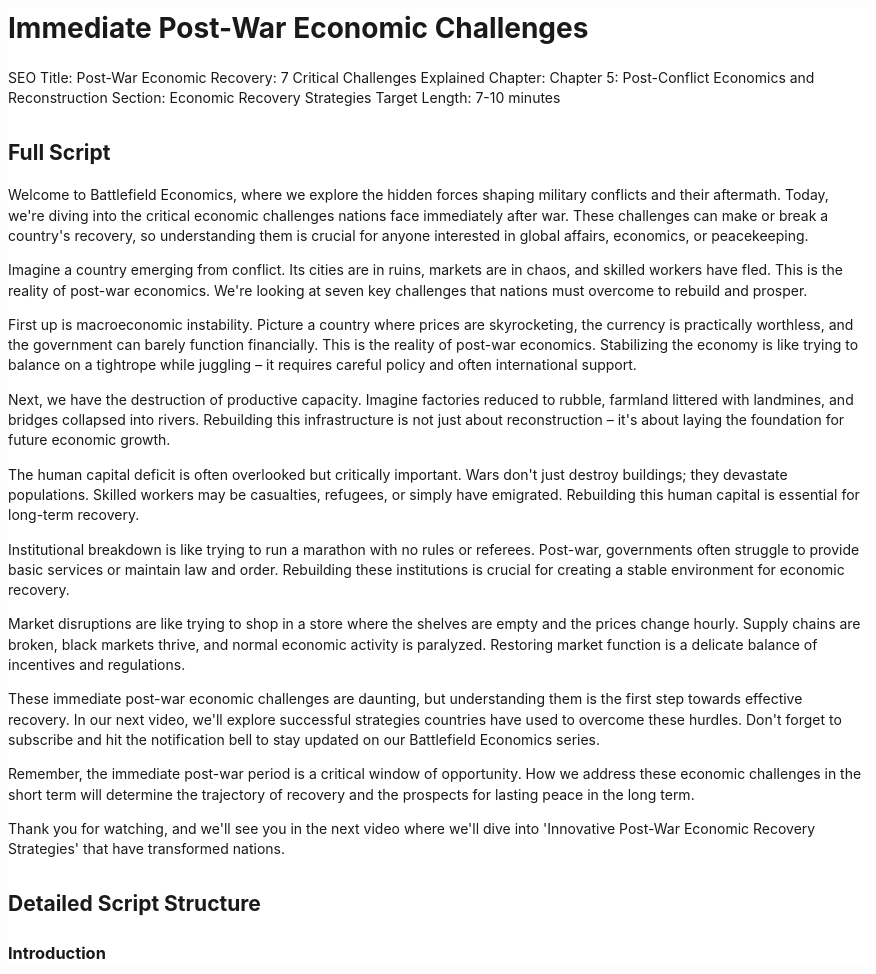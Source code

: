 # Immediate Post-War Economic Challenges

SEO Title: Post-War Economic Recovery: 7 Critical Challenges Explained
Chapter: Chapter 5: Post-Conflict Economics and Reconstruction
Section: Economic Recovery Strategies
Target Length: 7-10 minutes

## Full Script

Welcome to Battlefield Economics, where we explore the hidden forces shaping military conflicts and their aftermath. Today, we're diving into the critical economic challenges nations face immediately after war. These challenges can make or break a country's recovery, so understanding them is crucial for anyone interested in global affairs, economics, or peacekeeping.

Imagine a country emerging from conflict. Its cities are in ruins, markets are in chaos, and skilled workers have fled. This is the reality of post-war economics. We're looking at seven key challenges that nations must overcome to rebuild and prosper.

First up is macroeconomic instability. Picture a country where prices are skyrocketing, the currency is practically worthless, and the government can barely function financially. This is the reality of post-war economics. Stabilizing the economy is like trying to balance on a tightrope while juggling – it requires careful policy and often international support.

Next, we have the destruction of productive capacity. Imagine factories reduced to rubble, farmland littered with landmines, and bridges collapsed into rivers. Rebuilding this infrastructure is not just about reconstruction – it's about laying the foundation for future economic growth.

The human capital deficit is often overlooked but critically important. Wars don't just destroy buildings; they devastate populations. Skilled workers may be casualties, refugees, or simply have emigrated. Rebuilding this human capital is essential for long-term recovery.

Institutional breakdown is like trying to run a marathon with no rules or referees. Post-war, governments often struggle to provide basic services or maintain law and order. Rebuilding these institutions is crucial for creating a stable environment for economic recovery.

Market disruptions are like trying to shop in a store where the shelves are empty and the prices change hourly. Supply chains are broken, black markets thrive, and normal economic activity is paralyzed. Restoring market function is a delicate balance of incentives and regulations.

These immediate post-war economic challenges are daunting, but understanding them is the first step towards effective recovery. In our next video, we'll explore successful strategies countries have used to overcome these hurdles. Don't forget to subscribe and hit the notification bell to stay updated on our Battlefield Economics series.

Remember, the immediate post-war period is a critical window of opportunity. How we address these economic challenges in the short term will determine the trajectory of recovery and the prospects for lasting peace in the long term.

Thank you for watching, and we'll see you in the next video where we'll dive into 'Innovative Post-War Economic Recovery Strategies' that have transformed nations.

## Detailed Script Structure

### Introduction
